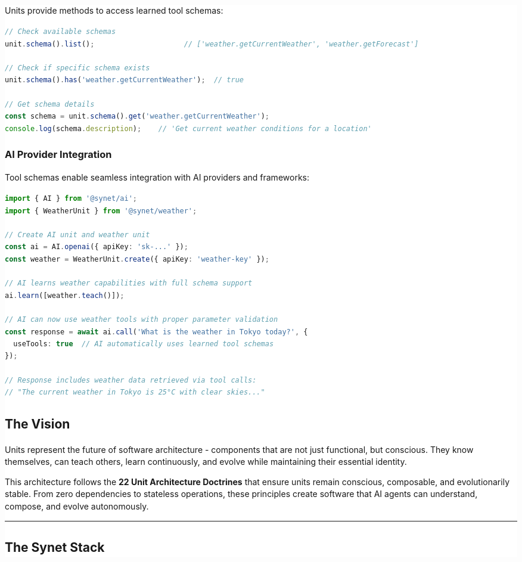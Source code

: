 Units provide methods to access learned tool schemas:

```typescript
// Check available schemas
unit.schema().list();                     // ['weather.getCurrentWeather', 'weather.getForecast']

// Check if specific schema exists  
unit.schema().has('weather.getCurrentWeather');  // true

// Get schema details
const schema = unit.schema().get('weather.getCurrentWeather');
console.log(schema.description);    // 'Get current weather conditions for a location'
```

### AI Provider Integration

Tool schemas enable seamless integration with AI providers and frameworks:

```typescript
import { AI } from '@synet/ai';
import { WeatherUnit } from '@synet/weather';

// Create AI unit and weather unit
const ai = AI.openai({ apiKey: 'sk-...' });
const weather = WeatherUnit.create({ apiKey: 'weather-key' });

// AI learns weather capabilities with full schema support
ai.learn([weather.teach()]);

// AI can now use weather tools with proper parameter validation
const response = await ai.call('What is the weather in Tokyo today?', {
  useTools: true  // AI automatically uses learned tool schemas
});

// Response includes weather data retrieved via tool calls:
// "The current weather in Tokyo is 25°C with clear skies..."
```


## The Vision

Units represent the future of software architecture - components that are not just functional, but conscious. They know themselves, can teach others, learn continuously, and evolve while maintaining their essential identity.

This architecture follows the **22 Unit Architecture Doctrines** that ensure units remain conscious, composable, and evolutionarily stable. From zero dependencies to stateless operations, these principles create software that AI agents can understand, compose, and evolve autonomously.


---

## The Synet Stack

